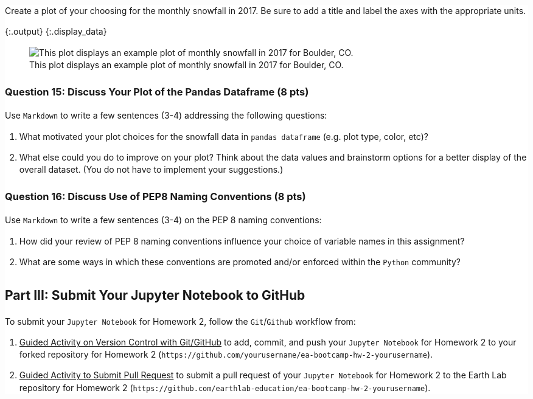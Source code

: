 Create a plot of your choosing for the monthly snowfall in 2017. Be sure to add a title and label the axes with the appropriate units. 


{:.output}
{:.display_data}

<figure>

<img src = "{{ site.url }}/images/courses/earth-analytics-bootcamp/00-course-overview/2018-07-16-co-06-homework-2/2018-07-16-co-06-homework-2_25_0.png" alt = "This plot displays an example plot of monthly snowfall in 2017 for Boulder, CO.">
<figcaption>This plot displays an example plot of monthly snowfall in 2017 for Boulder, CO.</figcaption>

</figure>




### Question 15: Discuss Your Plot of the Pandas Dataframe (8 pts)

Use `Markdown` to write a few sentences (3-4) addressing the following questions:

1. What motivated your plot choices for the snowfall data in `pandas dataframe` (e.g. plot type, color, etc)?


2. What else could you do to improve on your plot? Think about the data values and brainstorm options for a better display of the overall dataset. (You do not have to implement your suggestions.)


### Question 16: Discuss Use of PEP8 Naming Conventions (8 pts)

Use `Markdown` to write a few sentences (3-4) on the PEP 8 naming conventions:

1. How did your review of PEP 8 naming conventions influence your choice of variable names in this assignment?


2. What are some ways in which these conventions are promoted and/or enforced within the `Python` community?


## Part III: Submit Your Jupyter Notebook to GitHub

To submit your `Jupyter Notebook` for Homework 2, follow the `Git`/`Github` workflow from:

1. <a href="{{ site.url }}/courses/earth-analytics-bootcamp/git-github-version-control/guided-activity-version-control/">Guided Activity on Version Control with Git/GitHub</a> to add, commit, and push your `Jupyter Notebook` for Homework 2 to your forked repository for Homework 2 (`https://github.com/yourusername/ea-bootcamp-hw-2-yourusername`).


2. <a href="{{ site.url }}/courses/earth-analytics-bootcamp/git-github-version-control/guided-activity-pull-request">Guided Activity to Submit Pull Request</a> to submit a pull request of your `Jupyter Notebook` for Homework 2 to the Earth Lab repository for Homework 2 (`https://github.com/earthlab-education/ea-bootcamp-hw-2-yourusername`). 

